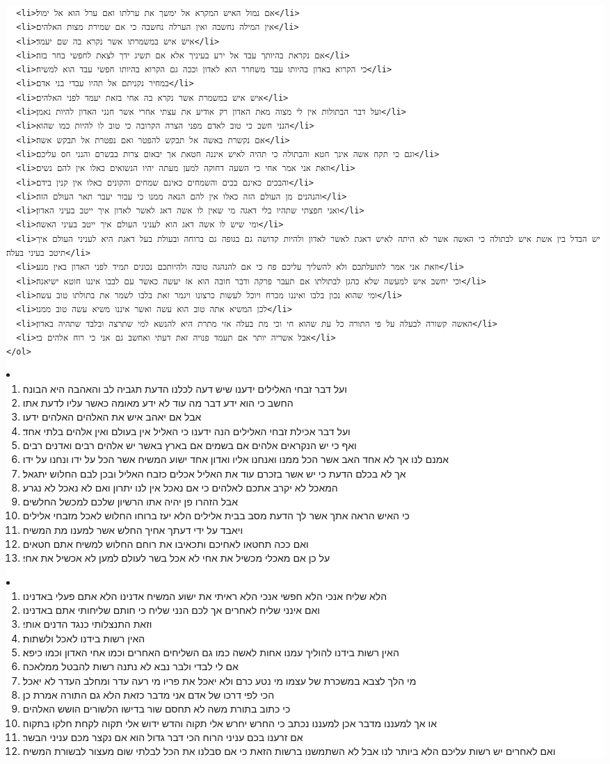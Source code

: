      <li>אם נמול האיש המקרא אל ימשך את ערלתו ואם ערל הוא אל ימול׃</li>
      <li>אין המילה נחשבה ואין הערלה נחשבה כי אם שמירת מצות האלהים׃</li>
      <li>איש איש במשמרתו אשר נקרא בה שם יעמד׃</li>
      <li>אם נקראת בהיותך עבד אל ירע בעיניך אלא אם תשיג ידך לצאת לחפשי בחר בזה׃</li>
      <li>כי הקרוא באדון בהיותו עבד משחרר הוא לאדון וככה גם הקרוא בהיותו חפשי עבד הוא למשיח׃</li>
      <li>במחיר נקניתם אל תהיו עבדי בני אדם׃</li>
      <li>איש איש במשמרת אשר נקרא בה אחי בזאת יעמד לפני האלהים׃</li>
      <li>ועל דבר הבתולות אין לי מצוה מאת האדון רק אודיע את עצתי אחרי אשר חנני האדון להיות נאמן׃</li>
      <li>הנני חשב כי טוב לאדם מפני הצרה הקרובה כי טוב לו להיות כמו שהוא׃</li>
      <li>אם נקשרת באשה אל תבקש להפטר ואם נפטרת אל תבקש אשה׃</li>
      <li>וגם כי תקח אשה אינך חטא והבתולה כי תהיה לאיש איננה חטאת אך יבאום צרות בבשרם והנני חס עליכם׃</li>
      <li>וזאת אני אמר אחי כי השעה דחוקה למען מעתה יהיו הנשואים כאלו אין להם נשים׃</li>
      <li>והבכים כאינם בכים והשמחים כאינם שמחים והקונים כאלו אין קנין בידם׃</li>
      <li>והנהנים מן העולם הזה כאלו אין להם הנאה ממנו כי עבור יעבר תאר העולם הזה׃</li>
      <li>ואני חפצתי שתהיו בלי דאגה מי שאין לו אשה דאג לאשר לאדון איך ייטב בעיני האדון׃</li>
      <li>ומי שיש לו אשה דאג הוא לעניני העולם איך ייטב בעיני האשה׃</li>
      <li>יש הבדל בין אשת איש לבתולה כי האשה אשר לא היתה לאיש דאגת לאשר לאדון ולהיות קדושה גם בגופה גם ברוחה ובעולת בעל דאגת היא לעניני העולם איך תיטב בעיני בעלה׃</li>
      <li>וזאת אני אמר לתועלתכם ולא להשליך עליכם פח כי אם להנהגה טובה ולהיותכם נכונים תמיד לפני האדון באין מנע׃</li>
      <li>וכי יחשב איש למעשה שלא כהגן לבתולתו אם תעבר פרקה ודבר חובה הוא אז יעשה כאשר עם לבבו איננו חוטא ישיאנה׃</li>
      <li>ומי שהוא נכון בלבו ואיננו מכרח ויוכל לעשות כרצונו ויגמר זאת בלבו לשמר את בתולתו טוב עשה׃</li>
      <li>לכן המשיא אתה טוב הוא עשה ואשר איננו משיא עשה טוב ממנו׃</li>
      <li>האשה קשורה לבעלה על פי התורה כל עת שהוא חי וכי מת בעלה אזי מתרת היא להנשא למי שתרצה ובלבד שתהיה באדון׃</li>
      <li>אבל אשריה יותר אם תעמד פנויה זאת דעתי ואחשב גם אני כי רוח אלהים בי׃</li>
    </ol>
  </li>
  <li>
    <ol>
      <li>ועל דבר זבחי האלילים ידענו שיש דעה לכלנו הדעת תגביה לב והאהבה היא הבונה׃</li>
      <li>החשב כי הוא ידע דבר מה עוד לא ידע מאומה כאשר עליו לדעת אתו׃</li>
      <li>אבל אם יאהב איש את האלהים האלהים ידעו׃</li>
      <li>ועל דבר אכילת זבחי האלילים הנה ידענו כי האליל אין בעולם ואין אלהים בלתי אחד׃</li>
      <li>ואף כי יש הנקראים אלהים אם בשמים אם בארץ באשר יש אלהים רבים ואדנים רבים׃</li>
      <li>אמנם לנו אך לא אחד האב אשר הכל ממנו ואנחנו אליו ואדון אחד ישוע המשיח אשר הכל על ידו ונחנו על ידו׃</li>
      <li>אך לא בכלם הדעת כי יש אשר בזכרם עוד את האליל אכלים כזבח האליל ובכן לבם החלוש יתגאל׃</li>
      <li>המאכל לא יקרב אתכם לאלהים כי אם נאכל אין לנו יתרון ואם לא נאכל לא נגרע׃</li>
      <li>אבל הזהרו פן יהיה אתו הרשיון שלכם למכשל החלשים׃</li>
      <li>כי האיש הראה אתך אשר לך הדעת מסב בבית אלילים הלא יעז ברוחו החלוש לאכל מזבחי אלילים׃</li>
      <li>ויאבד על ידי דעתך אחיך החלש אשר למענו מת המשיח׃</li>
      <li>ואם ככה תחטאו לאחיכם ותכאיבו את רוחם החלוש למשיח אתם חטאים׃</li>
      <li>על כן אם מאכלי מכשיל את אחי לא אכל בשר לעולם למען לא אכשיל את אחי׃</li>
    </ol>
  </li>
  <li>
    <ol>
      <li>הלא שליח אנכי הלא חפשי אנכי הלא ראיתי את ישוע המשיח אדנינו הלא אתם פעלי באדנינו׃</li>
      <li>ואם אינני שליח לאחרים אך לכם הנני שליח כי חותם שליחותי אתם באדנינו׃</li>
      <li>וזאת התנצלותי כנגד הדנים אותי׃</li>
      <li>האין רשות בידנו לאכל ולשתות׃</li>
      <li>האין רשות בידנו להוליך עמנו אחות לאשה כמו גם השליחים האחרים וכמו אחי האדון וכמו כיפא׃</li>
      <li>אם לי לבדי ולבר נבא לא נתנה רשות להבטל ממלאכה׃</li>
      <li>מי הלך לצבא במשכרת של עצמו מי נטע כרם ולא יאכל את פריו מי רעה עדר ומחלב העדר לא יאכל׃</li>
      <li>הכי לפי דרכו של אדם אני מדבר כזאת הלא גם התורה אמרת כן׃</li>
      <li>כי כתוב בתורת משה לא תחסם שור בדישו הלשורים הושש האלהים׃</li>
      <li>או אך למעננו מדבר אכן למעננו נכתב כי החרש יחרש אלי תקוה והדש ידוש אלי תקוה לקחת חלקו בתקוה׃</li>
      <li>אם זרענו בכם עניני הרוח הכי דבר גדול הוא אם נקצר מכם עניני הבשר׃</li>
      <li>ואם לאחרים יש רשות עליכם הלא ביותר לנו אבל לא השתמשנו ברשות הזאת כי אם סבלנו את הכל לבלתי שום מעצור לבשורת המשיח׃</li>